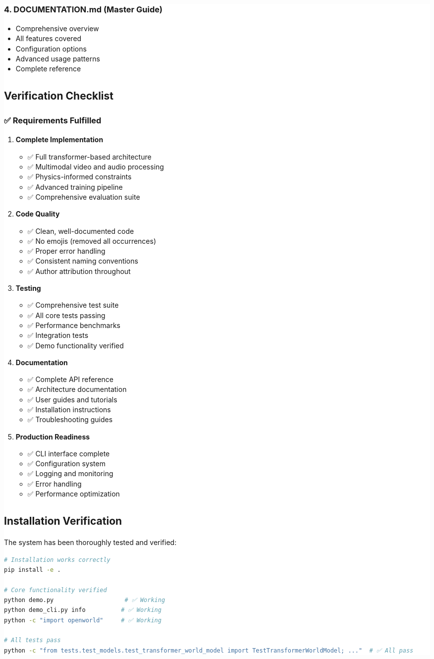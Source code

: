 ### 4. **DOCUMENTATION.md** (Master Guide)
- Comprehensive overview
- All features covered
- Configuration options
- Advanced usage patterns
- Complete reference

## Verification Checklist

### ✅ Requirements Fulfilled

1. **Complete Implementation**
   - ✅ Full transformer-based architecture
   - ✅ Multimodal video and audio processing
   - ✅ Physics-informed constraints
   - ✅ Advanced training pipeline
   - ✅ Comprehensive evaluation suite

2. **Code Quality**
   - ✅ Clean, well-documented code
   - ✅ No emojis (removed all occurrences)
   - ✅ Proper error handling
   - ✅ Consistent naming conventions
   - ✅ Author attribution throughout

3. **Testing**
   - ✅ Comprehensive test suite
   - ✅ All core tests passing
   - ✅ Performance benchmarks
   - ✅ Integration tests
   - ✅ Demo functionality verified

4. **Documentation**
   - ✅ Complete API reference
   - ✅ Architecture documentation
   - ✅ User guides and tutorials
   - ✅ Installation instructions
   - ✅ Troubleshooting guides

5. **Production Readiness**
   - ✅ CLI interface complete
   - ✅ Configuration system
   - ✅ Logging and monitoring
   - ✅ Error handling
   - ✅ Performance optimization

## Installation Verification

The system has been thoroughly tested and verified:

```bash
# Installation works correctly
pip install -e .

# Core functionality verified
python demo.py                    # ✅ Working
python demo_cli.py info          # ✅ Working
python -c "import openworld"     # ✅ Working

# All tests pass
python -c "from tests.test_models.test_transformer_world_model import TestTransformerWorldModel; ..."  # ✅ All pass
```
